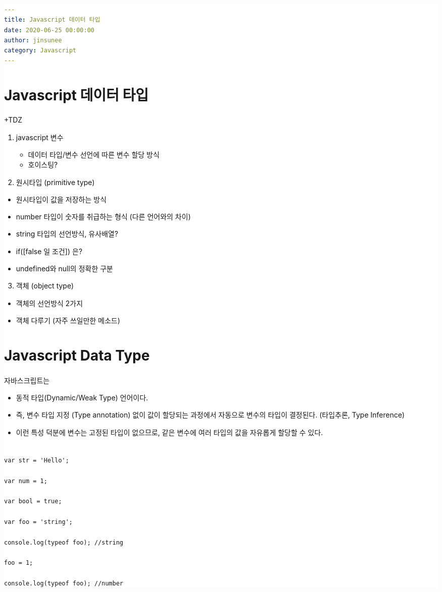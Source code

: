 ```yaml
---
title: Javascript 데이터 타입
date: 2020-06-25 00:00:00
author: jinsunee
category: Javascript
---
```


# Javascript 데이터 타입

+TDZ

1. javascript 변수

   - 데이터 타입/변수 선언에 따른 변수 할당 방식
   - 호이스팅?

2. 원시타입 (primitive type)

- 원시타입이 값을 저장하는 방식

- number 타입이 숫자를 취급하는 형식 (다른 언어와의 차이)

- string 타입의 선언방식, 유사배열?

- if([false 일 조건]) 은?

- undefined와 null의 정확한 구분

3. 객체 (object type)

- 객체의 선언방식 2가지

- 객체 다루기 (자주 쓰일만한 메소드)

# Javascript Data Type

자바스크립트는

- 동적 타입(Dynamic/Weak Type) 언어이다.

- 즉, 변수 타입 지정 (Type annotation) 없이 값이 할당되는 과정에서 자동으로 변수의 타입이 결정된다. (타입추론, Type Inference)

- 이런 특성 덕분에 변수는 고정된 타입이 없으므로, 같은 변수에 여러 타입의 값을 자유롭게 할당할 수 있다.

```

var str = 'Hello';

var num = 1;

var bool = true;

var foo = 'string';

console.log(typeof foo); //string

foo = 1;

console.log(typeof foo); //number

```
